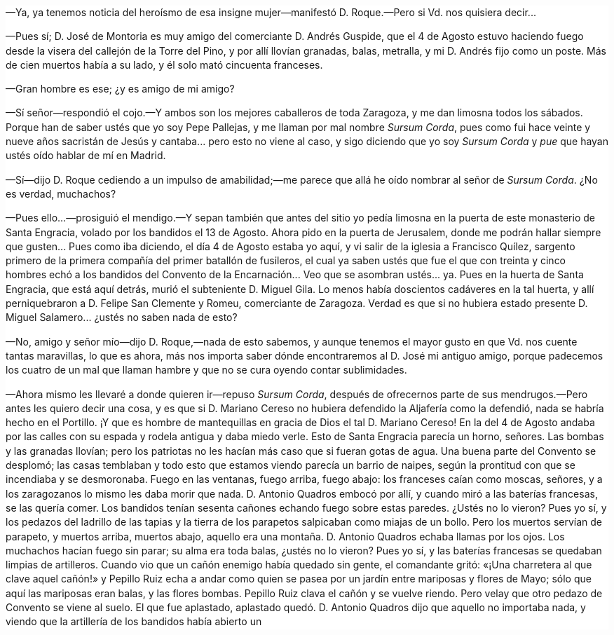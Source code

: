 —Ya, ya tenemos noticia del heroísmo de esa insigne mujer—manifestó D.
Roque.—Pero si Vd. nos quisiera decir...

—Pues sí; D. José de Montoria es muy amigo del comerciante D. Andrés Guspide,
que el 4 de Agosto estuvo haciendo fuego desde la visera del callejón de la
Torre del Pino, y por allí llovían granadas, balas, metralla, y mi D. Andrés
fijo como un poste. Más de cien muertos había a su lado, y él solo mató
cincuenta franceses.

—Gran hombre es ese; ¿y es amigo de mi amigo?

—Sí señor—respondió el cojo.—Y ambos son los mejores caballeros de toda
Zaragoza, y me dan limosna todos los sábados. Porque han de saber ustés que yo
soy Pepe Pallejas, y me llaman por mal nombre *Sursum Corda*, pues como fui hace
veinte y nueve años sacristán de Jesús y cantaba... pero esto no viene al caso,
y sigo diciendo que yo soy *Sursum Corda* y *pue* que hayan ustés oído hablar de mí
en Madrid.

—Sí—dijo D. Roque cediendo a un impulso de amabilidad;—me parece que allá he
oído nombrar al señor de *Sursum Corda*. ¿No es verdad, muchachos?

—Pues ello...—prosiguió el mendigo.—Y sepan también que antes del sitio yo
pedía limosna en la puerta de este monasterio de Santa Engracia, volado por los
bandidos el 13 de Agosto. Ahora pido en la puerta de Jerusalem, donde me podrán
hallar siempre que gusten... Pues como iba diciendo, el día 4 de Agosto estaba
yo aquí, y vi salir de la iglesia a Francisco Quílez, sargento primero de la
primera compañía del primer batallón de fusileros, el cual ya saben ustés que
fue el que con treinta y cinco hombres echó a los bandidos del Convento de la
Encarnación... Veo que se asombran ustés... ya. Pues en la huerta de Santa
Engracia, que está aquí detrás, murió el subteniente D. Miguel Gila. Lo menos
había doscientos cadáveres en la tal huerta, y allí perniquebraron a D. Felipe
San Clemente y Romeu, comerciante de Zaragoza. Verdad es que si no hubiera
estado presente D. Miguel Salamero... ¿ustés no saben nada de esto?

—No, amigo y señor mío—dijo D. Roque,—nada de esto sabemos, y aunque tenemos
el mayor gusto en que Vd. nos cuente tantas maravillas, lo que es ahora, más
nos importa saber dónde encontraremos al D. José mi antiguo amigo, porque
padecemos los cuatro de un mal que llaman hambre y que no se cura oyendo contar
sublimidades.

—Ahora mismo les llevaré a donde quieren ir—repuso *Sursum Corda*, después de
ofrecernos parte de sus mendrugos.—Pero antes les quiero decir una cosa, y es
que si D. Mariano Cereso no hubiera defendido la Aljafería como la defendió,
nada se habría hecho en el Portillo. ¡Y que es hombre de mantequillas en gracia
de Dios el tal D. Mariano Cereso! En la del 4 de Agosto andaba por las calles
con su espada y rodela antigua y daba miedo verle. Esto de Santa Engracia
parecía un horno, señores. Las bombas y las granadas llovían; pero los
patriotas no les hacían más caso que si fueran gotas de agua. Una buena parte
del Convento se desplomó; las casas temblaban y todo esto que estamos viendo
parecía un barrio de naipes, según la prontitud con que se incendiaba y se
desmoronaba. Fuego en las ventanas, fuego arriba, fuego abajo: los franceses
caían como moscas, señores, y a los zaragozanos lo mismo les daba morir que
nada. D. Antonio Quadros embocó por allí, y cuando miró a las baterías
francesas, se las quería comer. Los bandidos tenían sesenta cañones echando
fuego sobre estas paredes. ¿Ustés no lo vieron? Pues yo sí, y los pedazos del
ladrillo de las tapias y la tierra de los parapetos salpicaban como miajas de
un bollo. Pero los muertos servían de parapeto, y muertos arriba, muertos
abajo, aquello era una montaña. D. Antonio Quadros echaba llamas por los ojos.
Los muchachos hacían fuego sin parar; su alma era toda balas, ¿ustés no lo
vieron? Pues yo sí, y las baterías francesas se quedaban limpias de artilleros.
Cuando vio que un cañón enemigo había quedado sin gente, el comandante gritó:
«¡Una charretera al que clave aquel cañón!» y Pepillo Ruiz echa a andar como
quien se pasea por un jardín entre mariposas y flores de Mayo; sólo que aquí
las mariposas eran balas, y las flores bombas. Pepillo Ruiz clava el cañón y se
vuelve riendo. Pero velay que otro pedazo de Convento se viene al suelo. El que
fue aplastado, aplastado quedó. D. Antonio Quadros dijo que aquello no
importaba nada, y viendo que la artillería de los bandidos había abierto un